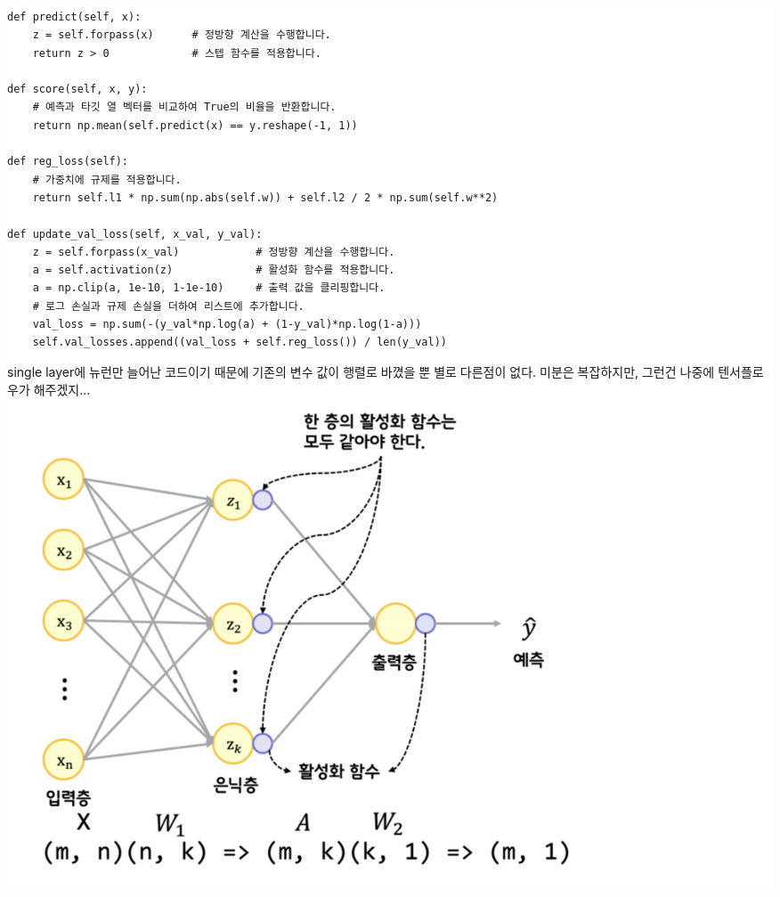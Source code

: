     def predict(self, x):
        z = self.forpass(x)      # 정방향 계산을 수행합니다.
        return z > 0             # 스텝 함수를 적용합니다.
    
    def score(self, x, y):
        # 예측과 타깃 열 벡터를 비교하여 True의 비율을 반환합니다.
        return np.mean(self.predict(x) == y.reshape(-1, 1))
    
    def reg_loss(self):
        # 가중치에 규제를 적용합니다.
        return self.l1 * np.sum(np.abs(self.w)) + self.l2 / 2 * np.sum(self.w**2)
    
    def update_val_loss(self, x_val, y_val):
        z = self.forpass(x_val)            # 정방향 계산을 수행합니다.
        a = self.activation(z)             # 활성화 함수를 적용합니다.
        a = np.clip(a, 1e-10, 1-1e-10)     # 출력 값을 클리핑합니다.
        # 로그 손실과 규제 손실을 더하여 리스트에 추가합니다.
        val_loss = np.sum(-(y_val*np.log(a) + (1-y_val)*np.log(1-a)))
        self.val_losses.append((val_loss + self.reg_loss()) / len(y_val))

single layer에 뉴런만 늘어난 코드이기 때문에 기존의 변수 값이 행렬로 바꼈을 뿐 별로 다른점이 없다.
미분은 복잡하지만, 그런건 나중에 텐서플로우가 해주겠지...
![](Multi%20Layer%20Perceptron/29468CF1-7E67-47AA-B95C-B04FD36A140E.png)
